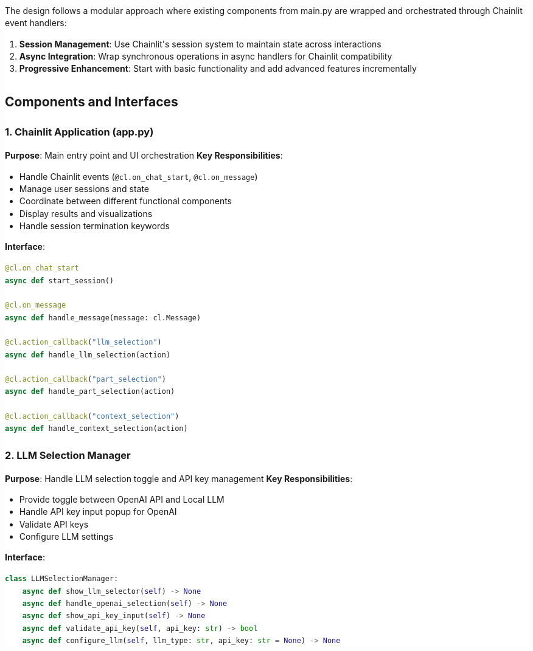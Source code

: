 The design follows a modular approach where existing components from main.py are wrapped and orchestrated through Chainlit event handlers:

1. **Session Management**: Use Chainlit's session system to maintain state across interactions
2. **Async Integration**: Wrap synchronous operations in async handlers for Chainlit compatibility
3. **Progressive Enhancement**: Start with basic functionality and add advanced features incrementally

## Components and Interfaces

### 1. Chainlit Application (app.py)

**Purpose**: Main entry point and UI orchestration
**Key Responsibilities**:
- Handle Chainlit events (`@cl.on_chat_start`, `@cl.on_message`)
- Manage user sessions and state
- Coordinate between different functional components
- Display results and visualizations
- Handle session termination keywords

**Interface**:
```python
@cl.on_chat_start
async def start_session()

@cl.on_message  
async def handle_message(message: cl.Message)

@cl.action_callback("llm_selection")
async def handle_llm_selection(action)

@cl.action_callback("part_selection")
async def handle_part_selection(action)

@cl.action_callback("context_selection")
async def handle_context_selection(action)
```

### 2. LLM Selection Manager

**Purpose**: Handle LLM selection toggle and API key management
**Key Responsibilities**:
- Provide toggle between OpenAI API and Local LLM
- Handle API key input popup for OpenAI
- Validate API keys
- Configure LLM settings

**Interface**:
```python
class LLMSelectionManager:
    async def show_llm_selector(self) -> None
    async def handle_openai_selection(self) -> None
    async def show_api_key_input(self) -> None
    async def validate_api_key(self, api_key: str) -> bool
    async def configure_llm(self, llm_type: str, api_key: str = None) -> None
```

